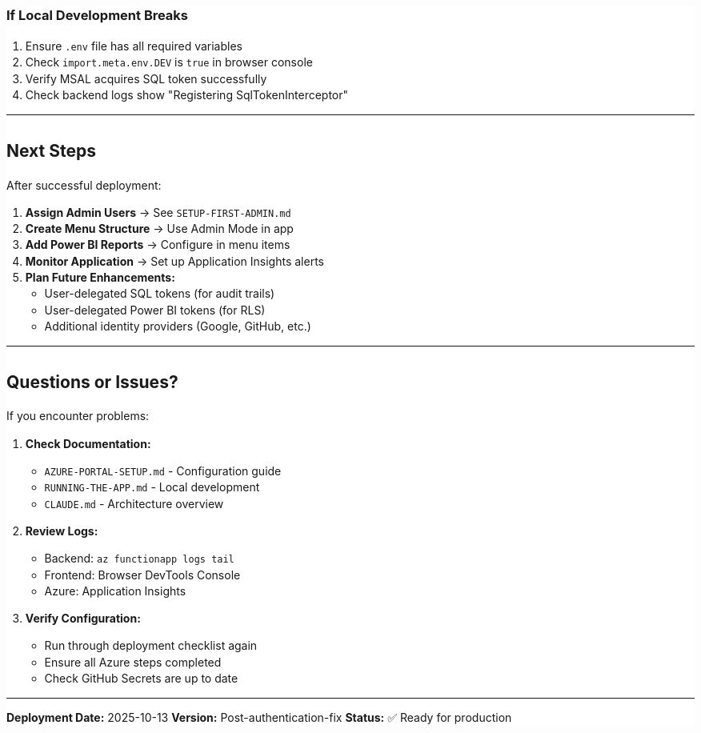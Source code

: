 ### If Local Development Breaks

1. Ensure `.env` file has all required variables
2. Check `import.meta.env.DEV` is `true` in browser console
3. Verify MSAL acquires SQL token successfully
4. Check backend logs show "Registering SqlTokenInterceptor"

---

## Next Steps

After successful deployment:

1. **Assign Admin Users** → See `SETUP-FIRST-ADMIN.md`
2. **Create Menu Structure** → Use Admin Mode in app
3. **Add Power BI Reports** → Configure in menu items
4. **Monitor Application** → Set up Application Insights alerts
5. **Plan Future Enhancements:**
   - User-delegated SQL tokens (for audit trails)
   - User-delegated Power BI tokens (for RLS)
   - Additional identity providers (Google, GitHub, etc.)

---

## Questions or Issues?

If you encounter problems:

1. **Check Documentation:**
   - `AZURE-PORTAL-SETUP.md` - Configuration guide
   - `RUNNING-THE-APP.md` - Local development
   - `CLAUDE.md` - Architecture overview

2. **Review Logs:**
   - Backend: `az functionapp logs tail`
   - Frontend: Browser DevTools Console
   - Azure: Application Insights

3. **Verify Configuration:**
   - Run through deployment checklist again
   - Ensure all Azure steps completed
   - Check GitHub Secrets are up to date

---

**Deployment Date:** 2025-10-13
**Version:** Post-authentication-fix
**Status:** ✅ Ready for production
